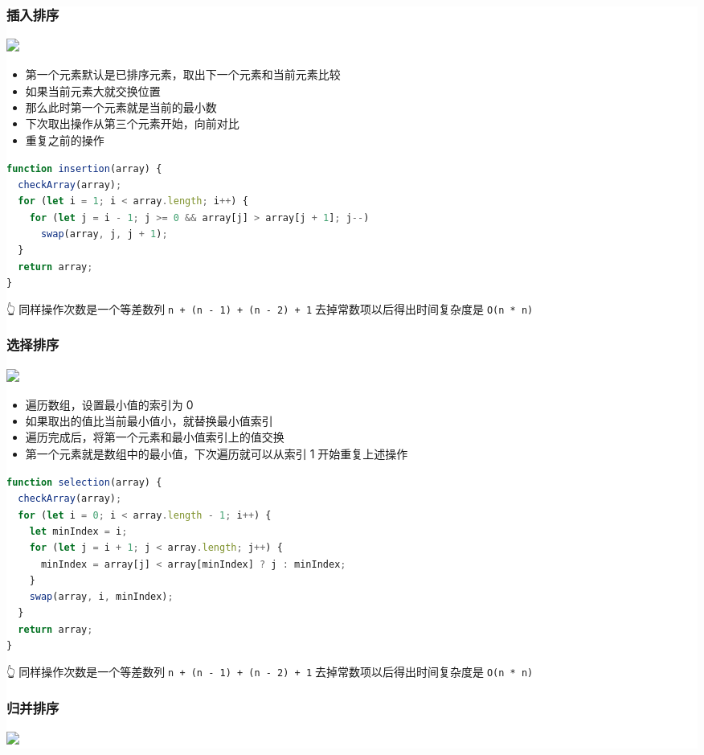 ### 插入排序

![](https://kingan-md-img.oss-cn-guangzhou.aliyuncs.com/blog/162b895c7e59dcd1.gif)

- 第一个元素默认是已排序元素，取出下一个元素和当前元素比较
- 如果当前元素大就交换位置
- 那么此时第一个元素就是当前的最小数
- 下次取出操作从第三个元素开始，向前对比
- 重复之前的操作

```js
function insertion(array) {
  checkArray(array);
  for (let i = 1; i < array.length; i++) {
    for (let j = i - 1; j >= 0 && array[j] > array[j + 1]; j--)
      swap(array, j, j + 1);
  }
  return array;
}
```
👆 同样操作次数是一个等差数列 `n + (n - 1) + (n - 2) + 1`
去掉常数项以后得出时间复杂度是 `O(n * n)`

### 选择排序

![](https://kingan-md-img.oss-cn-guangzhou.aliyuncs.com/blog/162bc8ea14567e2e.gif)

- 遍历数组，设置最小值的索引为 0
- 如果取出的值比当前最小值小，就替换最小值索引
- 遍历完成后，将第一个元素和最小值索引上的值交换
- 第一个元素就是数组中的最小值，下次遍历就可以从索引 1 开始重复上述操作

```js
function selection(array) {
  checkArray(array);
  for (let i = 0; i < array.length - 1; i++) {
    let minIndex = i;
    for (let j = i + 1; j < array.length; j++) {
      minIndex = array[j] < array[minIndex] ? j : minIndex;
    }
    swap(array, i, minIndex);
  }
  return array;
}
```
👆 同样操作次数是一个等差数列 `n + (n - 1) + (n - 2) + 1`
去掉常数项以后得出时间复杂度是 `O(n * n)`

### 归并排序

![](https://kingan-md-img.oss-cn-guangzhou.aliyuncs.com/blog/162be13c7e30bd86.gif)
